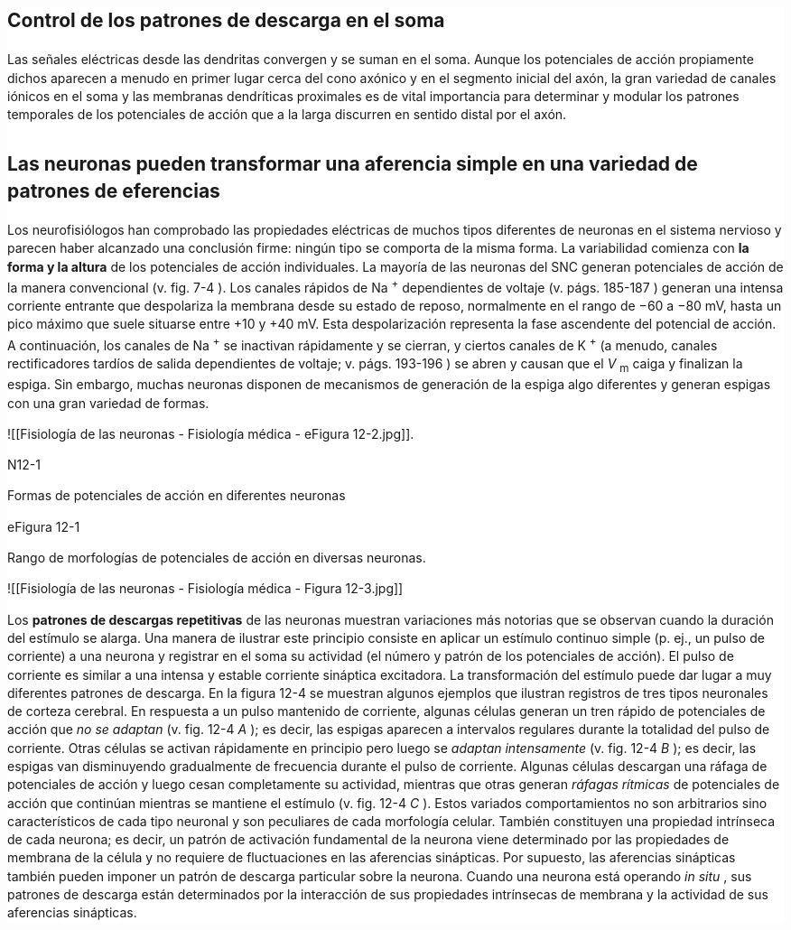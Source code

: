 ## Control de los patrones de descarga en el soma

Las señales eléctricas desde las dendritas convergen y se suman en el soma. Aunque los potenciales de acción propiamente dichos aparecen a menudo en primer lugar cerca del cono axónico y en el segmento inicial del axón, la gran variedad de canales iónicos en el soma y las membranas dendríticas proximales es de vital importancia para determinar y modular los patrones temporales de los potenciales de acción que a la larga discurren en sentido distal por el axón.

## Las neuronas pueden transformar una aferencia simple en una variedad de patrones de eferencias

Los neurofisiólogos han comprobado las propiedades eléctricas de muchos tipos diferentes de neuronas en el sistema nervioso y parecen haber alcanzado una conclusión firme: ningún tipo se comporta de la misma forma. La variabilidad comienza con **la forma y la altura** de los potenciales de acción individuales. La mayoría de las neuronas del SNC generan potenciales de acción de la manera convencional (v. fig. 7-4 ). Los canales rápidos de Na <sup>+</sup> dependientes de voltaje (v. págs. 185-187 ) generan una intensa corriente entrante que despolariza la membrana desde su estado de reposo, normalmente en el rango de −60 a −80 mV, hasta un pico máximo que suele situarse entre +10 y +40 mV. Esta despolarización representa la fase ascendente del potencial de acción. A continuación, los canales de Na <sup>+</sup> se inactivan rápidamente y se cierran, y ciertos canales de K <sup>+</sup> (a menudo, canales rectificadores tardíos de salida dependientes de voltaje; v. págs. 193-196 ) se abren y causan que el _V_ <sub> m</sub> caiga y finalizan la espiga. Sin embargo, muchas neuronas disponen de mecanismos de generación de la espiga algo diferentes y generan espigas con una gran variedad de formas. 

![[Fisiología de las neuronas - Fisiología médica - eFigura 12-2.jpg]].

N12-1

Formas de potenciales de acción en diferentes neuronas

eFigura 12-1

Rango de morfologías de potenciales de acción en diversas neuronas.



![[Fisiología de las neuronas - Fisiología médica - Figura 12-3.jpg]]

Los **patrones de descargas repetitivas** de las neuronas muestran variaciones más notorias que se observan cuando la duración del estímulo se alarga. Una manera de ilustrar este principio consiste en aplicar un estímulo continuo simple (p. ej., un pulso de corriente) a una neurona y registrar en el soma su actividad (el número y patrón de los potenciales de acción). El pulso de corriente es similar a una intensa y estable corriente sináptica excitadora. La transformación del estímulo puede dar lugar a muy diferentes patrones de descarga. En la figura 12-4 se muestran algunos ejemplos que ilustran registros de tres tipos neuronales de corteza cerebral. En respuesta a un pulso mantenido de corriente, algunas células generan un tren rápido de potenciales de acción que _no se adaptan_ (v. fig. 12-4 _A_ ); es decir, las espigas aparecen a intervalos regulares durante la totalidad del pulso de corriente. Otras células se activan rápidamente en principio pero luego se _adaptan intensamente_ (v. fig. 12-4 _B_ ); es decir, las espigas van disminuyendo gradualmente de frecuencia durante el pulso de corriente. Algunas células descargan una ráfaga de potenciales de acción y luego cesan completamente su actividad, mientras que otras generan _ráfagas rítmicas_ de potenciales de acción que continúan mientras se mantiene el estímulo (v. fig. 12-4 _C_ ). Estos variados comportamientos no son arbitrarios sino característicos de cada tipo neuronal y son peculiares de cada morfología celular. También constituyen una propiedad intrínseca de cada neurona; es decir, un patrón de activación fundamental de la neurona viene determinado por las propiedades de membrana de la célula y no requiere de fluctuaciones en las aferencias sinápticas. Por supuesto, las aferencias sinápticas también pueden imponer un patrón de descarga particular sobre la neurona. Cuando una neurona está operando _in situ_ , sus patrones de descarga están determinados por la interacción de sus propiedades intrínsecas de membrana y la actividad de sus aferencias sinápticas.
